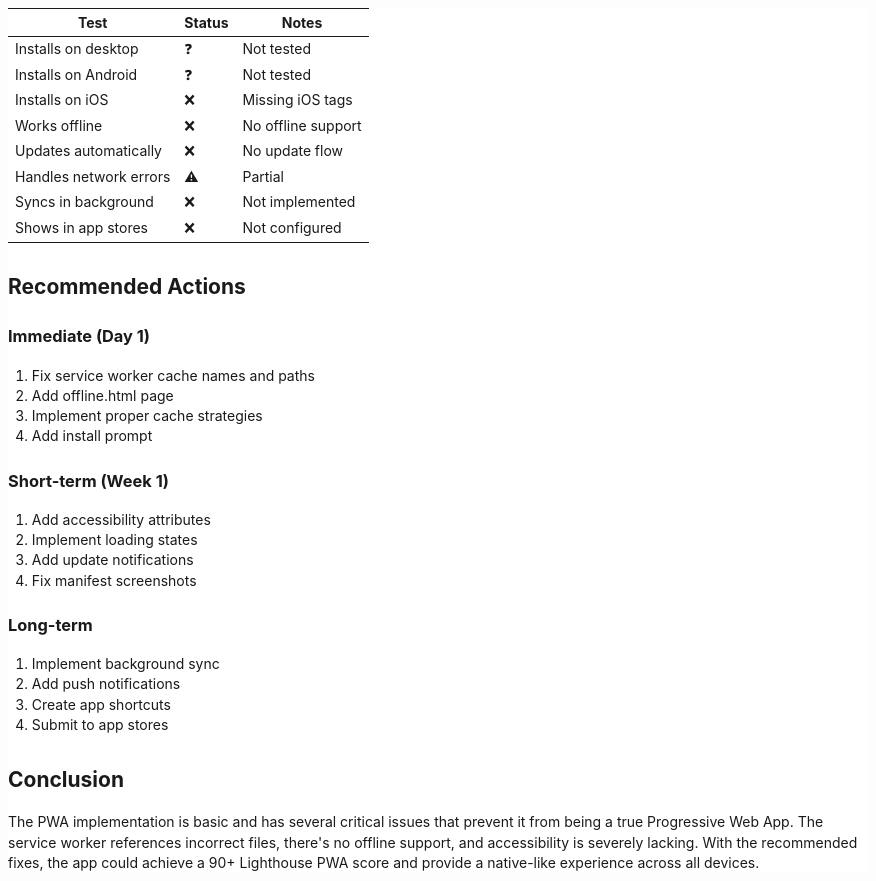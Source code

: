 | Test | Status | Notes |
|------|--------|-------|
| Installs on desktop | ❓ | Not tested |
| Installs on Android | ❓ | Not tested |
| Installs on iOS | ❌ | Missing iOS tags |
| Works offline | ❌ | No offline support |
| Updates automatically | ❌ | No update flow |
| Handles network errors | ⚠️ | Partial |
| Syncs in background | ❌ | Not implemented |
| Shows in app stores | ❌ | Not configured |

## Recommended Actions

### Immediate (Day 1)
1. Fix service worker cache names and paths
2. Add offline.html page
3. Implement proper cache strategies
4. Add install prompt

### Short-term (Week 1)
1. Add accessibility attributes
2. Implement loading states
3. Add update notifications
4. Fix manifest screenshots

### Long-term
1. Implement background sync
2. Add push notifications
3. Create app shortcuts
4. Submit to app stores

## Conclusion

The PWA implementation is basic and has several critical issues that prevent it from being a true Progressive Web App. The service worker references incorrect files, there's no offline support, and accessibility is severely lacking. With the recommended fixes, the app could achieve a 90+ Lighthouse PWA score and provide a native-like experience across all devices.
